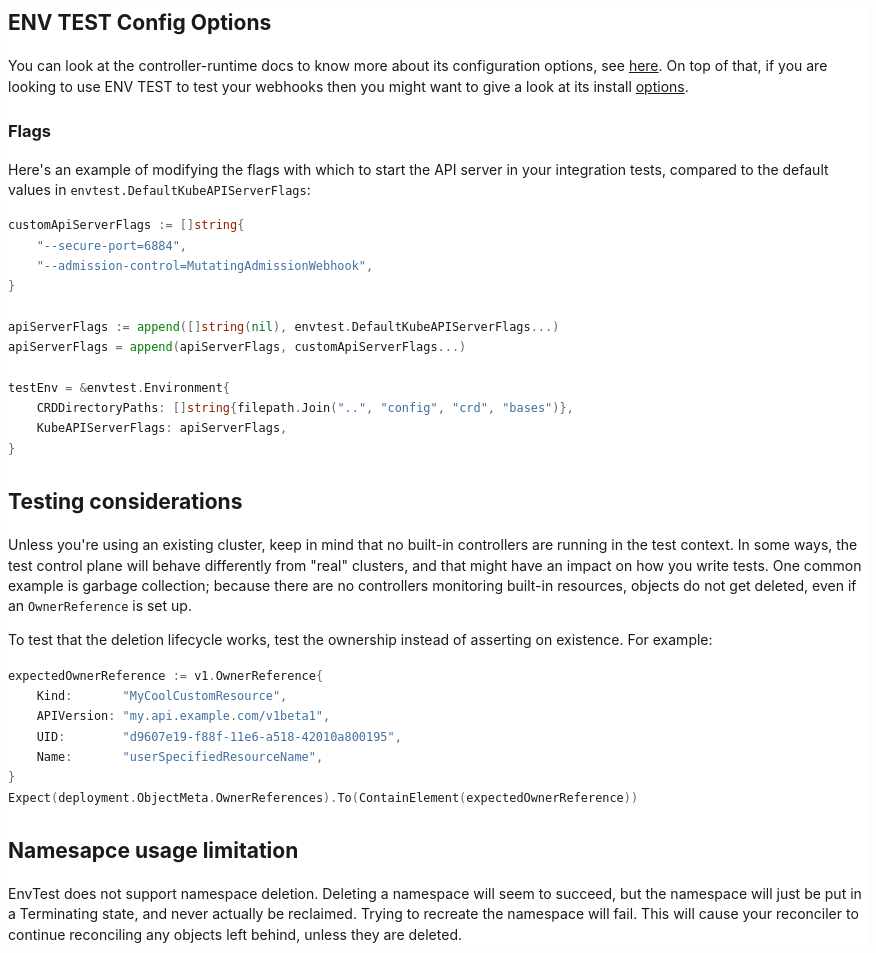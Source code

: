 <aside class="note">
<h1>ENV TEST Config Options</h1>

You can look at the controller-runtime docs to know more about its configuration options, see [here](https://pkg.go.dev/sigs.k8s.io/controller-runtime/pkg/envtest#Environment). On top of that, if you are
looking to use ENV TEST to test your webhooks then you might want to give a look at its install [options](https://pkg.go.dev/sigs.k8s.io/controller-runtime/pkg/envtest#WebhookInstallOptions).

</aside>

### Flags
Here's an example of modifying the flags with which to start the API server in your integration tests, compared to the default values in `envtest.DefaultKubeAPIServerFlags`:

```go
customApiServerFlags := []string{
	"--secure-port=6884",
	"--admission-control=MutatingAdmissionWebhook",
}

apiServerFlags := append([]string(nil), envtest.DefaultKubeAPIServerFlags...)
apiServerFlags = append(apiServerFlags, customApiServerFlags...)

testEnv = &envtest.Environment{
	CRDDirectoryPaths: []string{filepath.Join("..", "config", "crd", "bases")},
	KubeAPIServerFlags: apiServerFlags,
}
```

## Testing considerations

Unless you're using an existing cluster, keep in mind that no built-in controllers are running in the test context. In some ways, the test control plane will behave differently from "real" clusters, and that might have an impact on how you write tests. One common example is garbage collection; because there are no controllers monitoring built-in resources, objects do not get deleted, even if an `OwnerReference` is set up.

To test that the deletion lifecycle works, test the ownership instead of asserting on existence. For example:

```go
expectedOwnerReference := v1.OwnerReference{
	Kind:       "MyCoolCustomResource",
	APIVersion: "my.api.example.com/v1beta1",
	UID:        "d9607e19-f88f-11e6-a518-42010a800195",
	Name:       "userSpecifiedResourceName",
}
Expect(deployment.ObjectMeta.OwnerReferences).To(ContainElement(expectedOwnerReference))
```
<aside class="warning">

<h2>Namesapce usage limitation</h2>

EnvTest does not support namespace deletion. Deleting a namespace will seem to succeed, but the namespace will just be put in a Terminating state, and never actually be reclaimed. Trying to recreate the namespace will fail. This will cause your reconciler to continue reconciling any objects left behind, unless they are deleted.

